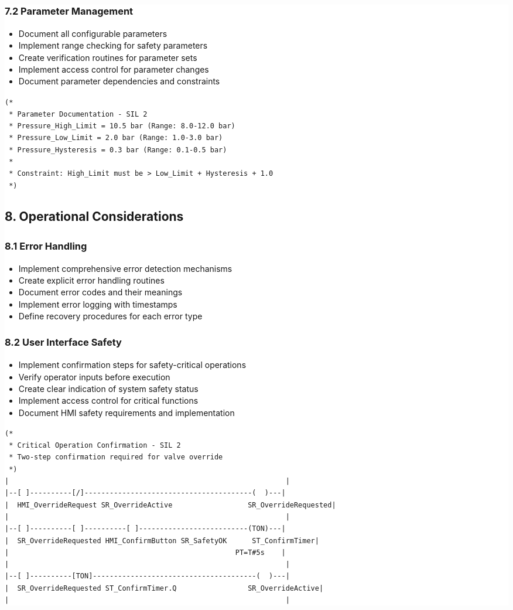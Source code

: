 ### 7.2 Parameter Management
- Document all configurable parameters
- Implement range checking for safety parameters
- Create verification routines for parameter sets
- Implement access control for parameter changes
- Document parameter dependencies and constraints

```
(*
 * Parameter Documentation - SIL 2
 * Pressure_High_Limit = 10.5 bar (Range: 8.0-12.0 bar)
 * Pressure_Low_Limit = 2.0 bar (Range: 1.0-3.0 bar)
 * Pressure_Hysteresis = 0.3 bar (Range: 0.1-0.5 bar)
 * 
 * Constraint: High_Limit must be > Low_Limit + Hysteresis + 1.0
 *)
```

## 8. Operational Considerations

### 8.1 Error Handling
- Implement comprehensive error detection mechanisms
- Create explicit error handling routines
- Document error codes and their meanings
- Implement error logging with timestamps
- Define recovery procedures for each error type

### 8.2 User Interface Safety
- Implement confirmation steps for safety-critical operations
- Verify operator inputs before execution
- Create clear indication of system safety status
- Implement access control for critical functions
- Document HMI safety requirements and implementation

```
(*
 * Critical Operation Confirmation - SIL 2
 * Two-step confirmation required for valve override
 *)
|                                                                  |
|--[ ]----------[/]----------------------------------------(  )---|
|  HMI_OverrideRequest SR_OverrideActive                  SR_OverrideRequested|
|                                                                  |
|--[ ]----------[ ]----------[ ]--------------------------(TON)---|
|  SR_OverrideRequested HMI_ConfirmButton SR_SafetyOK      ST_ConfirmTimer|
|                                                      PT=T#5s    |
|                                                                  |
|--[ ]----------[TON]---------------------------------------(  )---|
|  SR_OverrideRequested ST_ConfirmTimer.Q                 SR_OverrideActive|
|                                                                  |
```
